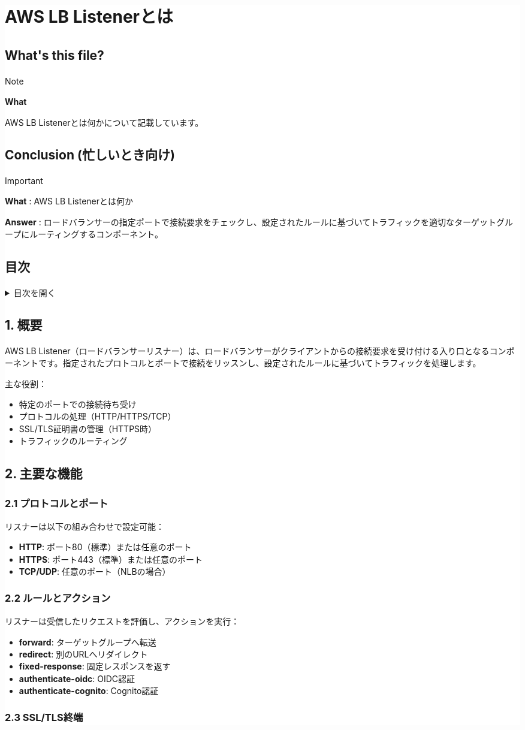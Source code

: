 # AWS LB Listenerとは

## What's this file?
> [!NOTE]
> **What**
> 
> AWS LB Listenerとは何かについて記載しています。

## Conclusion (忙しいとき向け)
> [!IMPORTANT]
> **What** : AWS LB Listenerとは何か
> 
> **Answer** : ロードバランサーの指定ポートで接続要求をチェックし、設定されたルールに基づいてトラフィックを適切なターゲットグループにルーティングするコンポーネント。

## 目次

<details><summary>目次を開く</summary></details>

## 1. 概要

AWS LB Listener（ロードバランサーリスナー）は、ロードバランサーがクライアントからの接続要求を受け付ける入り口となるコンポーネントです。指定されたプロトコルとポートで接続をリッスンし、設定されたルールに基づいてトラフィックを処理します。

主な役割：
- 特定のポートでの接続待ち受け
- プロトコルの処理（HTTP/HTTPS/TCP）
- SSL/TLS証明書の管理（HTTPS時）
- トラフィックのルーティング

## 2. 主要な機能

### 2.1 プロトコルとポート

リスナーは以下の組み合わせで設定可能：
- **HTTP**: ポート80（標準）または任意のポート
- **HTTPS**: ポート443（標準）または任意のポート
- **TCP/UDP**: 任意のポート（NLBの場合）

### 2.2 ルールとアクション

リスナーは受信したリクエストを評価し、アクションを実行：
- **forward**: ターゲットグループへ転送
- **redirect**: 別のURLへリダイレクト
- **fixed-response**: 固定レスポンスを返す
- **authenticate-oidc**: OIDC認証
- **authenticate-cognito**: Cognito認証

### 2.3 SSL/TLS終端

